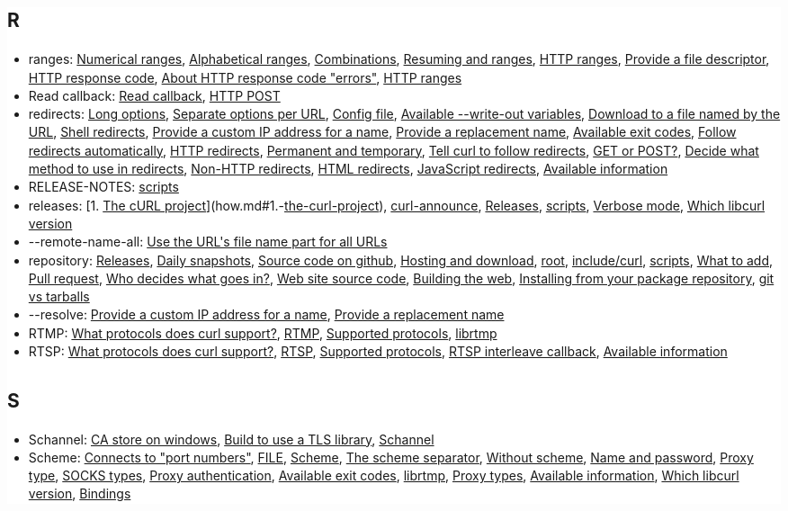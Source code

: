## R
 - ranges: [Numerical ranges](cmdline-globbing.md#numerical-ranges), [Alphabetical ranges](cmdline-globbing.md#alphabetical-ranges), [Combinations](cmdline-globbing.md#combinations), [Resuming and ranges](usingcurl-downloads.md#resuming-and-ranges), [HTTP ranges](http-ranges.md#http-ranges), [Provide a file descriptor](callback-openclosesocket.md#provide-a-file-descriptor), [HTTP response code](libcurl-http-responses.md#http-response-code), [About HTTP response code "errors"](libcurl-http-responses.md#about-http-response-code-"errors"), [HTTP ranges](libcurl-http-ranges.md#http-ranges)
 - Read callback: [Read callback](callback-read.md#read-callback), [HTTP POST](libcurl-http-upload.md#http-post)
 - redirects: [Long options](cmdline-options.md#long-options), [Separate options per URL](cmdline-urls.md#separate-options-per-url), [Config file](cmdline-configfile.md#config-file), [Available --write-out variables](usingcurl-verbose.md#available---write-out-variables), [Download to a file named by the URL](usingcurl-downloads.md#download-to-a-file-named-by-the-url), [Shell redirects](usingcurl-downloads.md#shell-redirects), [Provide a custom IP address for a name](usingcurl-connections.md#provide-a-custom-ip-address-for-a-name), [Provide a replacement name](usingcurl-connections.md#provide-a-replacement-name), [Available exit codes](usingcurl-returns.md#available-exit-codes), [Follow redirects automatically](curlexamples.md#follow-redirects-automatically), [HTTP redirects](http-redirects.md#http-redirects), [Permanent and temporary](http-redirects.md#permanent-and-temporary), [Tell curl to follow redirects](http-redirects.md#tell-curl-to-follow-redirects), [GET or POST?](http-redirects.md#get-or-post?), [Decide what method to use in redirects](http-redirects.md#decide-what-method-to-use-in-redirects), [Non-HTTP redirects](http-redirects.md#non-http-redirects), [HTML redirects](http-redirects.md#html-redirects), [JavaScript redirects](http-redirects.md#javascript-redirects), [Available information](libcurl-getinfo.md#available-information)
 - RELEASE-NOTES: [scripts](sourcecode-layout.md#scripts)
 - releases: [1. [The cURL project](curl.md)](how.md#1.-[the-curl-project](curl.md)), [curl-announce](curl-maillists.md#curl-announce), [Releases](curl-releases.md#releases), [scripts](sourcecode-layout.md#scripts), [Verbose mode](usingcurl-verbose.md#verbose-mode), [Which libcurl version](libcurl-api.md#which-libcurl-version)
 - --remote-name-all: [Use the URL's file name part for all URLs](usingcurl-downloads.md#use-the-url's-file-name-part-for-all-urls)
 - repository: [Releases](curl-releases.md#releases), [Daily snapshots](curl-releases.md#daily-snapshots), [Source code on github](opensource-devel.md#source-code-on-github), [Hosting and download](sourcecode.md#hosting-and-download), [root](sourcecode-layout.md#root), [include/curl](sourcecode-layout.md#include/curl), [scripts](sourcecode-layout.md#scripts), [What to add](sourcecode-contributing.md#what-to-add), [Pull request](sourcecode-contributing.md#pull-request), [Who decides what goes in?](sourcecode-contributing.md#who-decides-what-goes-in?), [Web site source code](sourcecode-web.md#web-site-source-code), [Building the web](sourcecode-web.md#building-the-web), [Installing from your package repository](building-binary.md#installing-from-your-package-repository), [git vs tarballs](building-source.md#git-vs-tarballs)
 - --resolve: [Provide a custom IP address for a name](usingcurl-connections.md#provide-a-custom-ip-address-for-a-name), [Provide a replacement name](usingcurl-connections.md#provide-a-replacement-name)
 - RTMP: [What protocols does curl support?](protocols-protocols.md#what-protocols-does-curl-support?), [RTMP](protocols-curl.md#rtmp), [Supported protocols](usingcurl.md#supported-protocols), [librtmp](building-deps.md#librtmp)
 - RTSP: [What protocols does curl support?](protocols-protocols.md#what-protocols-does-curl-support?), [RTSP](protocols-curl.md#rtsp), [Supported protocols](usingcurl.md#supported-protocols), [RTSP interleave callback](callback-rtsp.md#rtsp-interleave-callback), [Available information](libcurl-getinfo.md#available-information)
## S
 - Schannel: [CA store on windows](usingcurl-tls.md#ca-store-on-windows), [Build to use a TLS library](building-tls.md#build-to-use-a-tls-library), [Schannel](building-tls.md#schannel)
 - Scheme: [Connects to "port numbers"](protocols-network.md#connects-to-"port-numbers"), [FILE](protocols-curl.md#file), [Scheme](cmdline-urls.md#scheme), [The scheme separator](cmdline-urls.md#the-scheme-separator), [Without scheme](cmdline-urls.md#without-scheme), [Name and password](cmdline-urls.md#name-and-password), [Proxy type](usingcurl-proxies.md#proxy-type), [SOCKS types](usingcurl-proxies.md#socks-types), [Proxy authentication](usingcurl-proxies.md#proxy-authentication), [Available exit codes](usingcurl-returns.md#available-exit-codes), [librtmp](building-deps.md#librtmp), [Proxy types](libcurl-proxies.md#proxy-types), [Available information](libcurl-getinfo.md#available-information), [Which libcurl version](libcurl-api.md#which-libcurl-version), [Bindings](bindings.md#bindings)